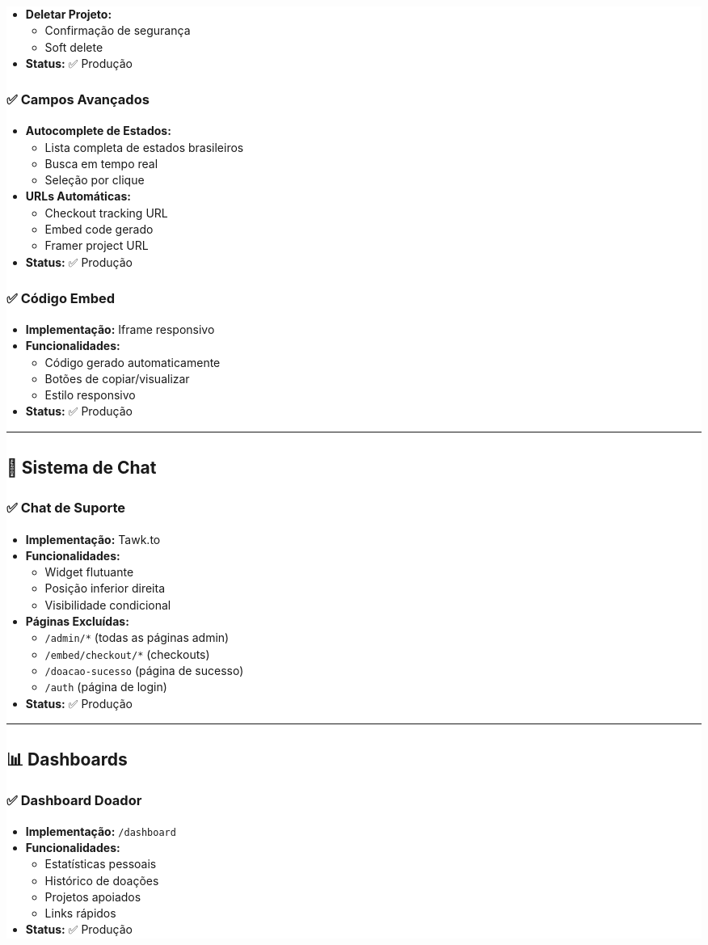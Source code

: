 - **Deletar Projeto:**
  - Confirmação de segurança
  - Soft delete
- **Status:** ✅ Produção

### **✅ Campos Avançados**
- **Autocomplete de Estados:**
  - Lista completa de estados brasileiros
  - Busca em tempo real
  - Seleção por clique
- **URLs Automáticas:**
  - Checkout tracking URL
  - Embed code gerado
  - Framer project URL
- **Status:** ✅ Produção

### **✅ Código Embed**
- **Implementação:** Iframe responsivo
- **Funcionalidades:**
  - Código gerado automaticamente
  - Botões de copiar/visualizar
  - Estilo responsivo
- **Status:** ✅ Produção

---

## 💬 **Sistema de Chat**

### **✅ Chat de Suporte**
- **Implementação:** Tawk.to
- **Funcionalidades:**
  - Widget flutuante
  - Posição inferior direita
  - Visibilidade condicional
- **Páginas Excluídas:**
  - `/admin/*` (todas as páginas admin)
  - `/embed/checkout/*` (checkouts)
  - `/doacao-sucesso` (página de sucesso)
  - `/auth` (página de login)
- **Status:** ✅ Produção

---

## 📊 **Dashboards**

### **✅ Dashboard Doador**
- **Implementação:** `/dashboard`
- **Funcionalidades:**
  - Estatísticas pessoais
  - Histórico de doações
  - Projetos apoiados
  - Links rápidos
- **Status:** ✅ Produção
